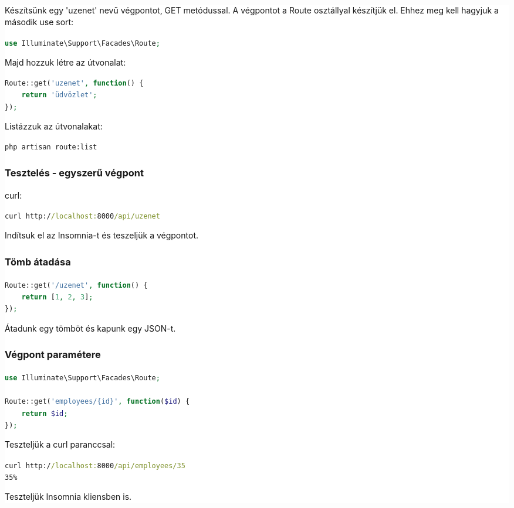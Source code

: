 Készítsünk egy 'uzenet' nevű végpontot, GET metódussal. A végpontot a Route osztállyal készítjük el. Ehhez meg kell hagyjuk a második use sort:

```php
use Illuminate\Support\Facades\Route;
```

Majd hozzuk létre az útvonalat:

```php
Route::get('uzenet', function() {
    return 'üdvözlet';
});
```

Listázzuk az útvonalakat:

```cmd
php artisan route:list
```

### Tesztelés - egyszerű végpont

curl:

```cmd
curl http://localhost:8000/api/uzenet
```

Indítsuk el az Insomnia-t és teszeljük a végpontot.

### Tömb átadása

```php
Route::get('/uzenet', function() {
    return [1, 2, 3];
});
```

Átadunk egy tömböt és kapunk egy JSON-t.

### Végpont paramétere

```php
use Illuminate\Support\Facades\Route;

Route::get('employees/{id}', function($id) {
    return $id;
});
```

Teszteljük a curl paranccsal:

```cmd
curl http://localhost:8000/api/employees/35
35%
```

Teszteljük Insomnia kliensben is.
